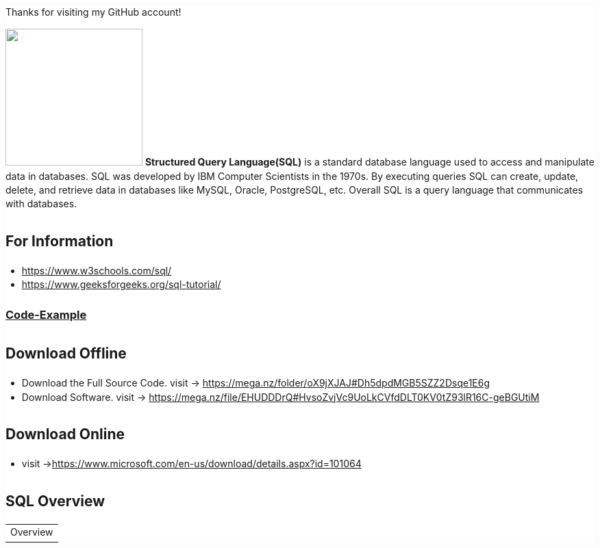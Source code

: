 Thanks for visiting my GitHub account!

<img src ="https://cdn-icons-png.freepik.com/512/4248/4248443.png" height = "200px" width = "200px"/> **Structured Query Language(SQL)** is a standard database language used to access and manipulate data in databases. SQL was developed by IBM Computer Scientists in the 1970s. By executing queries SQL can create, update, delete, and retrieve data in databases like MySQL, Oracle, PostgreSQL, etc. Overall SQL is a query language that communicates with databases.

## For Information

- https://www.w3schools.com/sql/
- https://www.geeksforgeeks.org/sql-tutorial/

### [Code-Example](https://github.com/learnwithfair/sql-database)

## Download Offline

- Download the Full Source Code. visit -> https://mega.nz/folder/oX9jXJAJ#Dh5dpdMGB5SZZ2Dsqe1E6g
- Download Software. visit -> https://mega.nz/file/EHUDDDrQ#HvsoZvjVc9UoLkCVfdDLT0KV0tZ93lR16C-geBGUtiM

## Download Online

- visit ->https://www.microsoft.com/en-us/download/details.aspx?id=101064

## SQL Overview

|                        |
| :--------------------: |
|        Overview        |